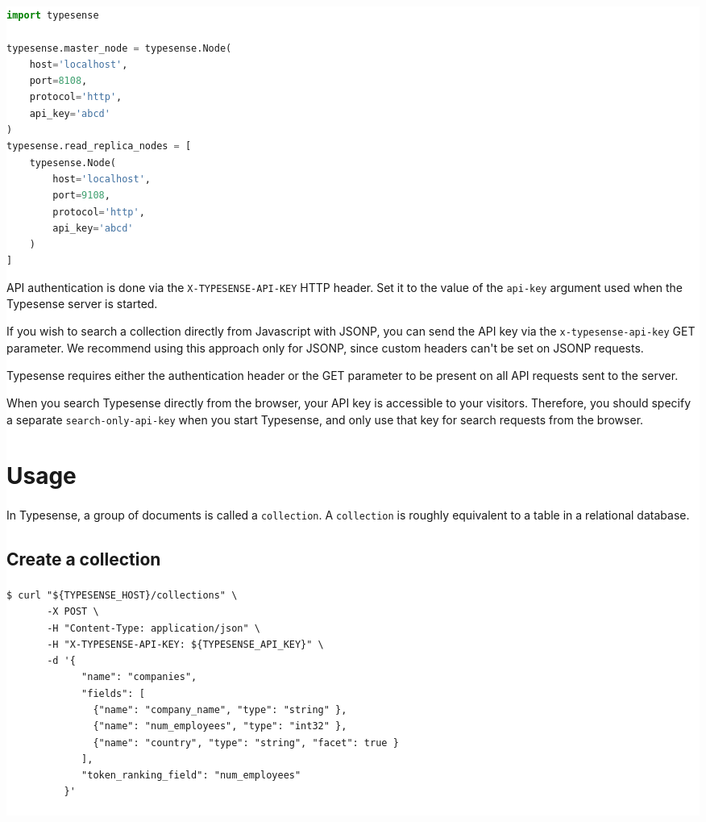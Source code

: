 ```python
import typesense

typesense.master_node = typesense.Node(
    host='localhost', 
    port=8108, 
    protocol='http', 
    api_key='abcd'
)
typesense.read_replica_nodes = [
    typesense.Node(
        host='localhost', 
        port=9108, 
        protocol='http', 
        api_key='abcd'
    )
]
```

API authentication is done via the `X-TYPESENSE-API-KEY` HTTP header. Set it to the value of the <code>api-key</code> 
argument used when the Typesense server is started.

If you wish to search a collection directly from Javascript with JSONP, you can send the API key via the
`x-typesense-api-key` GET parameter. We recommend using this approach only for JSONP, since custom headers can't be set 
on JSONP requests.

Typesense requires either the authentication header or the GET parameter to be present on all API requests 
sent to the server.

<aside class="notice">
When you search Typesense directly from the browser, your API key is accessible to your visitors. Therefore, you should 
specify a separate <code>search-only-api-key</code> when you start Typesense, and only use that key for search 
requests from the browser.
</aside>

# Usage

In Typesense, a group of documents is called a `collection`. A `collection` is roughly equivalent to a table in a 
relational database.

## Create a collection

```shell
$ curl "${TYPESENSE_HOST}/collections" \
       -X POST \
       -H "Content-Type: application/json" \
       -H "X-TYPESENSE-API-KEY: ${TYPESENSE_API_KEY}" \
       -d '{
             "name": "companies",
             "fields": [
               {"name": "company_name", "type": "string" },
               {"name": "num_employees", "type": "int32" },
               {"name": "country", "type": "string", "facet": true }
             ],
             "token_ranking_field": "num_employees"
          }' 
      
```
